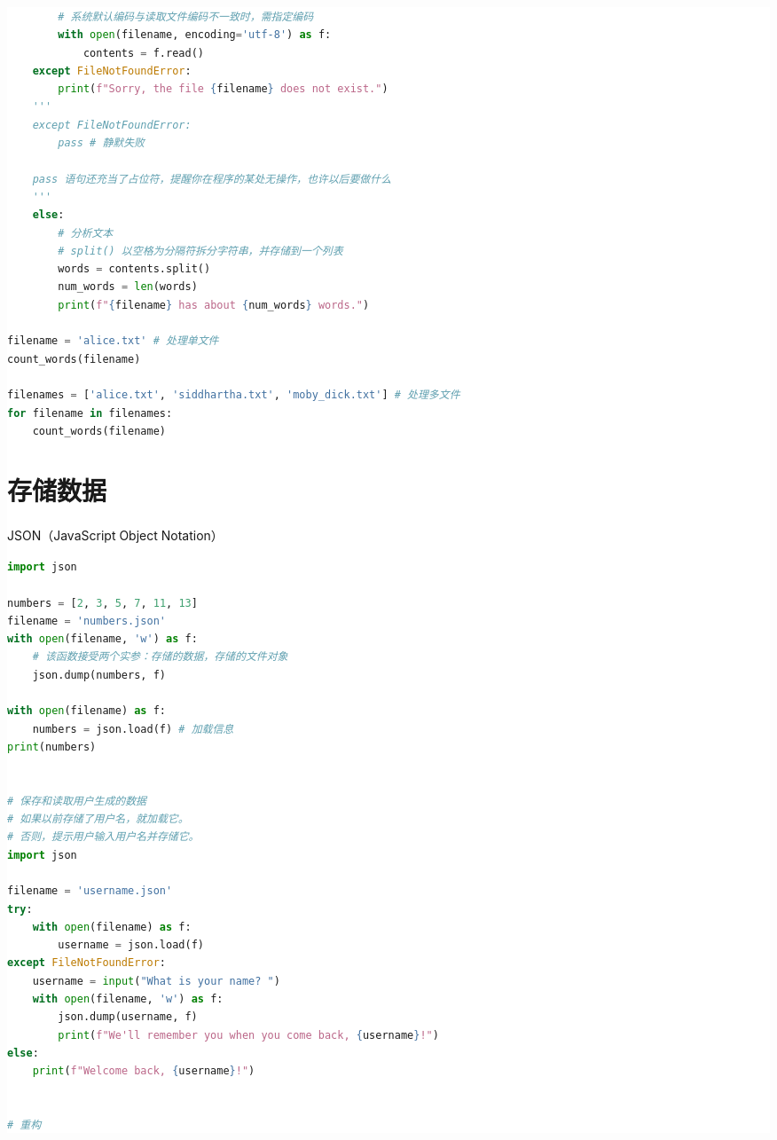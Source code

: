 ```python
        # 系统默认编码与读取文件编码不一致时，需指定编码
        with open(filename, encoding='utf-8') as f:
            contents = f.read()
    except FileNotFoundError:
        print(f"Sorry, the file {filename} does not exist.")
    '''
    except FileNotFoundError:
        pass # 静默失败

    pass 语句还充当了占位符，提醒你在程序的某处无操作，也许以后要做什么
    '''
    else:
        # 分析文本
        # split() 以空格为分隔符拆分字符串，并存储到一个列表
        words = contents.split()
        num_words = len(words)
        print(f"{filename} has about {num_words} words.")

filename = 'alice.txt' # 处理单文件
count_words(filename)

filenames = ['alice.txt', 'siddhartha.txt', 'moby_dick.txt'] # 处理多文件
for filename in filenames:
    count_words(filename)
```

# 存储数据
JSON（JavaScript Object Notation）


```python
import json

numbers = [2, 3, 5, 7, 11, 13]
filename = 'numbers.json'
with open(filename, 'w') as f:
    # 该函数接受两个实参：存储的数据，存储的文件对象
    json.dump(numbers, f)

with open(filename) as f:
    numbers = json.load(f) # 加载信息
print(numbers)


# 保存和读取用户生成的数据
# 如果以前存储了用户名，就加载它。
# 否则，提示用户输入用户名并存储它。
import json

filename = 'username.json'
try:
    with open(filename) as f:
        username = json.load(f)
except FileNotFoundError:
    username = input("What is your name? ")
    with open(filename, 'w') as f:
        json.dump(username, f)
        print(f"We'll remember you when you come back, {username}!")
else:
    print(f"Welcome back, {username}!")


# 重构
```